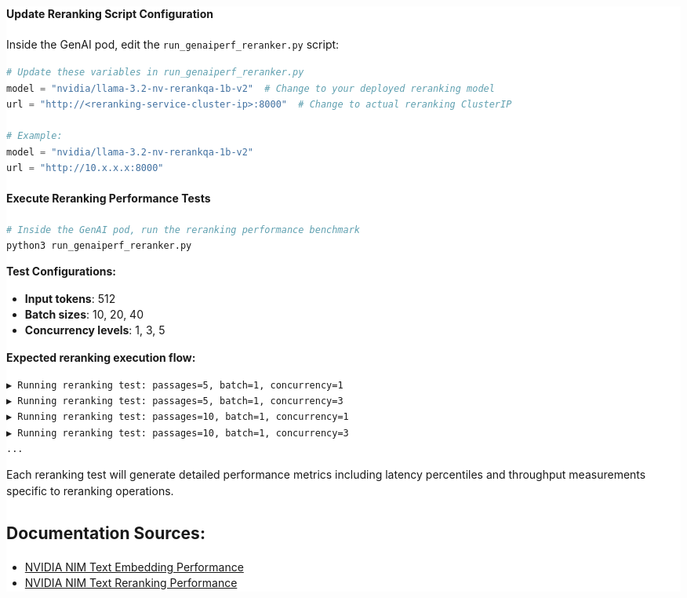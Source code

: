 #### Update Reranking Script Configuration

Inside the GenAI pod, edit the `run_genaiperf_reranker.py` script:

```python
# Update these variables in run_genaiperf_reranker.py
model = "nvidia/llama-3.2-nv-rerankqa-1b-v2"  # Change to your deployed reranking model
url = "http://<reranking-service-cluster-ip>:8000"  # Change to actual reranking ClusterIP

# Example:
model = "nvidia/llama-3.2-nv-rerankqa-1b-v2"
url = "http://10.x.x.x:8000"
```

#### Execute Reranking Performance Tests

```bash
# Inside the GenAI pod, run the reranking performance benchmark
python3 run_genaiperf_reranker.py
```

**Test Configurations:**
- **Input tokens**: 512
- **Batch sizes**: 10, 20, 40
- **Concurrency levels**: 1, 3, 5

**Expected reranking execution flow:**
```bash
▶ Running reranking test: passages=5, batch=1, concurrency=1
▶ Running reranking test: passages=5, batch=1, concurrency=3
▶ Running reranking test: passages=10, batch=1, concurrency=1
▶ Running reranking test: passages=10, batch=1, concurrency=3
...
```

Each reranking test will generate detailed performance metrics including latency percentiles and throughput measurements specific to reranking operations.


## Documentation Sources:
- [NVIDIA NIM Text Embedding Performance](https://docs.nvidia.com/nim/nemo-retriever/text-embedding/1.2.0/performance.html)
- [NVIDIA NIM Text Reranking Performance](https://docs.nvidia.com/nim/nemo-retriever/text-reranking/latest/performance.html)
